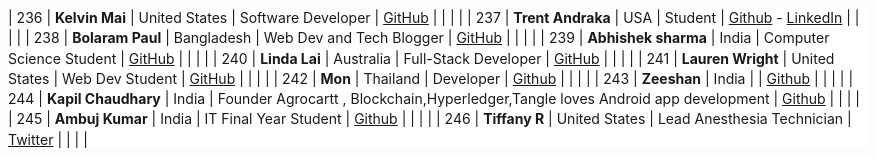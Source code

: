 | 236  | **Kelvin Mai**                   | United States      | Software Developer                                                              | [GitHub](https://github.com/kelvin-mai)                                                                                                                                            |                                                                                                   |                                             |                                                           |
| 237  | **Trent Andraka**                | USA                | Student                                                                         | [Github](https://github.com/trentandraka) - [LinkedIn](https://www.linkedin.com/in/trentandraka/)                                                                                  |                                                                                                   |                                             |                                                           |
| 238  | **Bolaram Paul**                 | Bangladesh         | Web Dev and Tech Blogger                                                        | [GitHub](https://github.com/bolaram)                                                                                                                                               |                                                                                                   |                                             |                                                           |
| 239  | **Abhishek sharma**              | India              | Computer Science Student                                                        | [GitHub](https://github.com/abhi010101)                                                                                                                                            |                                                                                                   |                                             |                                                           |
| 240  | **Linda Lai**                    | Australia          | Full-Stack Developer                                                            | [GitHub](https://github.com/linda-lai)                                                                                                                                             |                                                                                                   |                                             |                                                           |
| 241  | **Lauren Wright**                | United States      | Web Dev Student                                                                 | [GitHub](https://github.com/laurenewright)                                                                                                                                         |                                                                                                   |                                             |                                                           |
| 242  | **Mon**                          | Thailand           | Developer                                                                       | [Github](https://github.com/mon555/)                                                                                                                                               |                                                                                                   |                                             |                                                           |
| 243  | **Zeeshan**                      | India              |                                                                                 | [Github](https://github.com/15bcs019)                                                                                                                                              |                                                                                                   |                                             |                                                           |
| 244  | **Kapil Chaudhary**              | India              | Founder Agrocartt , Blockchain,Hyperledger,Tangle loves Android app development | [Github](https://github.com/kapil706)                                                                                                                                              |                                                                                                   |                                             |                                                           |
| 245  | **Ambuj Kumar**                  | India              | IT Final Year Student                                                           | [Github](https://github.com/AmbujaAK)                                                                                                                                              |                                                                                                   |                                             |                                                           |
| 246  | **Tiffany R**                    | United States      | Lead Anesthesia Technician                                                      | [Twitter](https://twitter.com/Tifftough)                                                                                                                                           |                                                                                                   |                                             |                                                           |